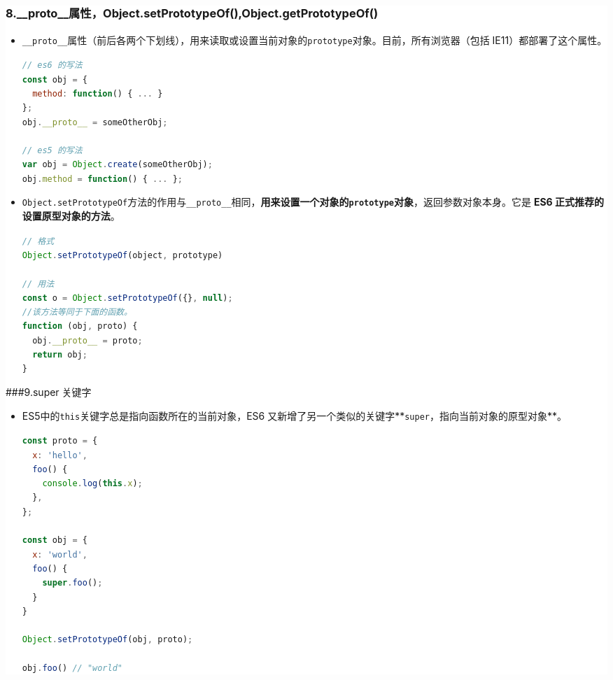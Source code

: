 ### 8.\__proto__属性，Object.setPrototypeOf(),Object.getPrototypeOf()

- `__proto__`属性（前后各两个下划线），用来读取或设置当前对象的`prototype`对象。目前，所有浏览器（包括 IE11）都部署了这个属性。

  ```javascript
  // es6 的写法
  const obj = {
    method: function() { ... }
  };
  obj.__proto__ = someOtherObj;

  // es5 的写法
  var obj = Object.create(someOtherObj);
  obj.method = function() { ... };
  ```

- `Object.setPrototypeOf`方法的作用与`__proto__`相同，**用来设置一个对象的`prototype`对象**，返回参数对象本身。它是 **ES6 正式推荐的设置原型对象的方法**。

  ```javascript
  // 格式
  Object.setPrototypeOf(object, prototype)

  // 用法
  const o = Object.setPrototypeOf({}, null);
  //该方法等同于下面的函数。
  function (obj, proto) {
    obj.__proto__ = proto;
    return obj;
  }
  ```

###9.super 关键字

- ES5中的`this`关键字总是指向函数所在的当前对象，ES6 又新增了另一个类似的关键字**`super`，指向当前对象的原型对象**。

  ```javascript
  const proto = {
    x: 'hello',
    foo() {
      console.log(this.x);
    },
  };

  const obj = {
    x: 'world',
    foo() {
      super.foo();
    }
  }

  Object.setPrototypeOf(obj, proto);

  obj.foo() // "world"
  ```
